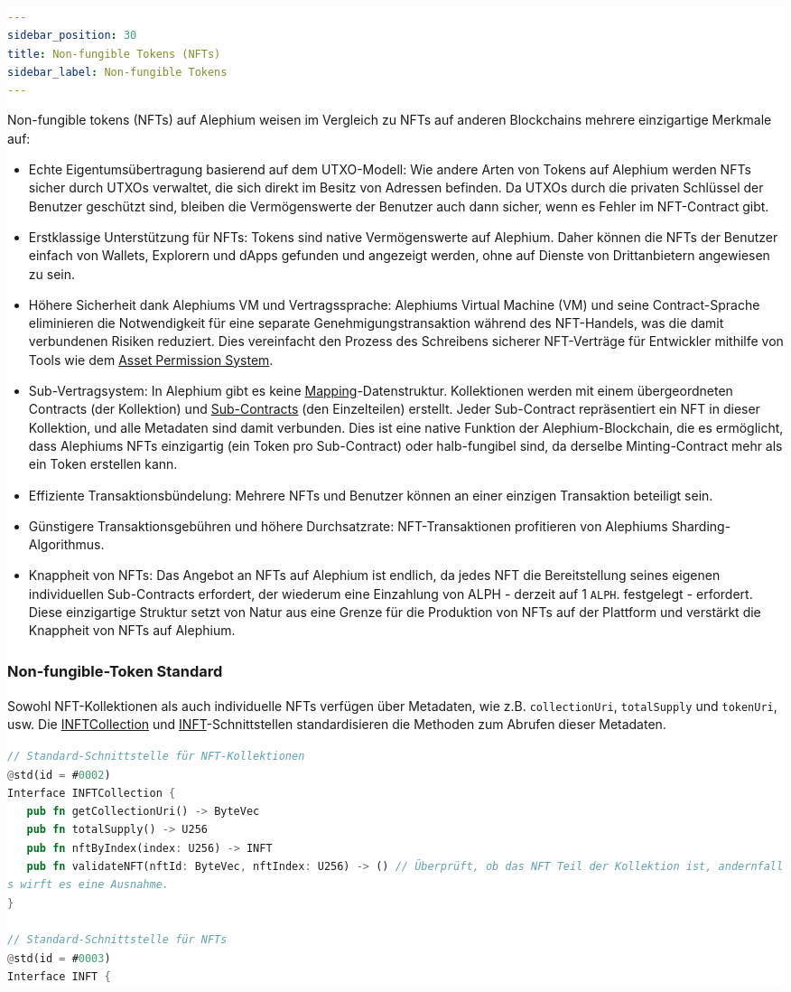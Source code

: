 ```yaml
---
sidebar_position: 30
title: Non-fungible Tokens (NFTs)
sidebar_label: Non-fungible Tokens
---
```


Non-fungible tokens (NFTs) auf Alephium weisen im Vergleich zu 
NFTs auf anderen Blockchains mehrere einzigartige Merkmale auf:

- Echte Eigentumsübertragung basierend auf dem UTXO-Modell: Wie andere Arten von Tokens auf Alephium werden NFTs sicher durch UTXOs verwaltet, die sich direkt im Besitz von Adressen befinden. Da UTXOs durch die privaten Schlüssel der Benutzer geschützt sind, bleiben die Vermögenswerte der Benutzer auch dann sicher, wenn es Fehler im NFT-Contract gibt.

- Erstklassige Unterstützung für NFTs: Tokens sind native Vermögenswerte auf Alephium. Daher können die NFTs der Benutzer einfach von Wallets, Explorern und dApps gefunden und angezeigt werden, ohne auf Dienste von Drittanbietern angewiesen zu sein.

- Höhere Sicherheit dank Alephiums VM und Vertragssprache: Alephiums Virtual Machine (VM) und seine Contract-Sprache eliminieren die Notwendigkeit für eine separate Genehmigungstransaktion während des NFT-Handels, was die damit verbundenen Risiken reduziert. Dies vereinfacht den Prozess des Schreibens sicherer NFT-Verträge für Entwickler mithilfe von Tools wie dem [Asset Permission System](/ralph/asset-permission-system).

- Sub-Vertragsystem: In Alephium gibt es keine [Mapping](https://docs.soliditylang.org/en/v0.8.7/types.html#mapping-types)-Datenstruktur. Kollektionen werden mit einem übergeordneten Contracts (der Kollektion) und [Sub-Contracts](http://localhost:3000/ralph/built-in-functions#subcontract-functions) (den Einzelteilen) erstellt. Jeder Sub-Contract repräsentiert ein NFT in dieser Kollektion, und alle Metadaten sind damit verbunden. Dies ist eine native Funktion der Alephium-Blockchain, die es ermöglicht, dass Alephiums NFTs einzigartig (ein Token pro Sub-Contract) oder halb-fungibel sind, da derselbe Minting-Contract mehr als ein Token erstellen kann.

- Effiziente Transaktionsbündelung: Mehrere NFTs und Benutzer können an einer einzigen Transaktion beteiligt sein.

- Günstigere Transaktionsgebühren und höhere Durchsatzrate: NFT-Transaktionen profitieren von Alephiums Sharding-Algorithmus.

- Knappheit von NFTs: Das Angebot an NFTs auf Alephium ist endlich, da jedes NFT die Bereitstellung seines eigenen individuellen Sub-Contracts erfordert, der wiederum eine Einzahlung von ALPH - derzeit auf 1 `ALPH`. festgelegt - erfordert. Diese einzigartige Struktur setzt von Natur aus eine Grenze für die Produktion von NFTs auf der Plattform und verstärkt die Knappheit von NFTs auf Alephium.
  
### Non-fungible-Token Standard

Sowohl NFT-Kollektionen als auch individuelle NFTs verfügen über Metadaten, wie z.B. `collectionUri`, `totalSupply` und `tokenUri`, usw. Die
[INFTCollection](https://github.com/alephium/alephium-web3/blob/master/packages/web3/std/nft_collection_interface.ral)
und [INFT](https://github.com/alephium/alephium-web3/blob/master/packages/web3/std/nft_interface.ral)-Schnittstellen standardisieren die Methoden zum Abrufen dieser Metadaten.

```rust
// Standard-Schnittstelle für NFT-Kollektionen
@std(id = #0002)
Interface INFTCollection {
   pub fn getCollectionUri() -> ByteVec
   pub fn totalSupply() -> U256
   pub fn nftByIndex(index: U256) -> INFT
   pub fn validateNFT(nftId: ByteVec, nftIndex: U256) -> () // Überprüft, ob das NFT Teil der Kollektion ist, andernfalls wirft es eine Ausnahme.
}

// Standard-Schnittstelle für NFTs
@std(id = #0003)
Interface INFT {
```